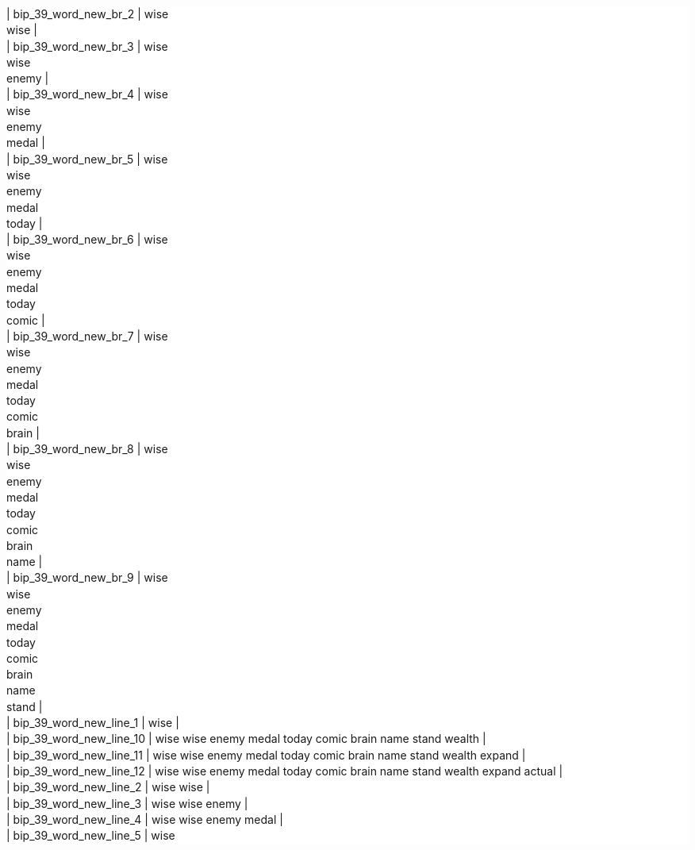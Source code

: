 | bip_39_word_new_br_2 | wise<br>wise |  
| bip_39_word_new_br_3 | wise<br>wise<br>enemy |  
| bip_39_word_new_br_4 | wise<br>wise<br>enemy<br>medal |  
| bip_39_word_new_br_5 | wise<br>wise<br>enemy<br>medal<br>today |  
| bip_39_word_new_br_6 | wise<br>wise<br>enemy<br>medal<br>today<br>comic |  
| bip_39_word_new_br_7 | wise<br>wise<br>enemy<br>medal<br>today<br>comic<br>brain |  
| bip_39_word_new_br_8 | wise<br>wise<br>enemy<br>medal<br>today<br>comic<br>brain<br>name |  
| bip_39_word_new_br_9 | wise<br>wise<br>enemy<br>medal<br>today<br>comic<br>brain<br>name<br>stand |  
| bip_39_word_new_line_1 | wise |  
| bip_39_word_new_line_10 | wise
wise
enemy
medal
today
comic
brain
name
stand
wealth |  
| bip_39_word_new_line_11 | wise
wise
enemy
medal
today
comic
brain
name
stand
wealth
expand |  
| bip_39_word_new_line_12 | wise
wise
enemy
medal
today
comic
brain
name
stand
wealth
expand
actual |  
| bip_39_word_new_line_2 | wise
wise |  
| bip_39_word_new_line_3 | wise
wise
enemy |  
| bip_39_word_new_line_4 | wise
wise
enemy
medal |  
| bip_39_word_new_line_5 | wise